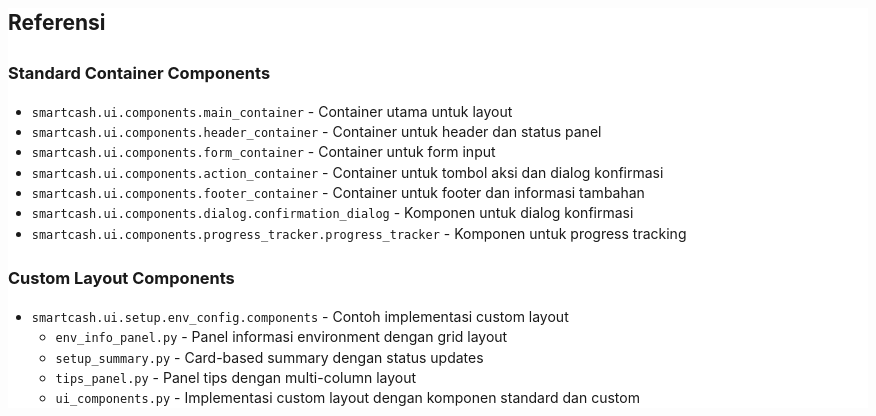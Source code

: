 ## Referensi

### Standard Container Components

- `smartcash.ui.components.main_container` - Container utama untuk layout
- `smartcash.ui.components.header_container` - Container untuk header dan status panel
- `smartcash.ui.components.form_container` - Container untuk form input
- `smartcash.ui.components.action_container` - Container untuk tombol aksi dan dialog konfirmasi
- `smartcash.ui.components.footer_container` - Container untuk footer dan informasi tambahan
- `smartcash.ui.components.dialog.confirmation_dialog` - Komponen untuk dialog konfirmasi
- `smartcash.ui.components.progress_tracker.progress_tracker` - Komponen untuk progress tracking

### Custom Layout Components

- `smartcash.ui.setup.env_config.components` - Contoh implementasi custom layout
  - `env_info_panel.py` - Panel informasi environment dengan grid layout
  - `setup_summary.py` - Card-based summary dengan status updates
  - `tips_panel.py` - Panel tips dengan multi-column layout
  - `ui_components.py` - Implementasi custom layout dengan komponen standard dan custom
